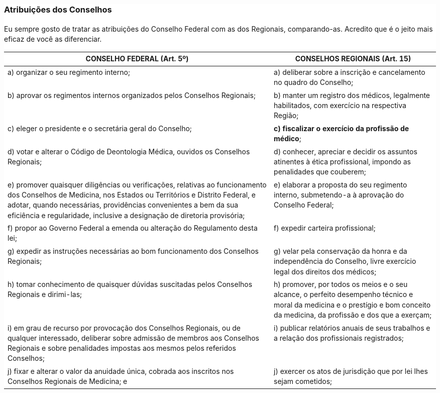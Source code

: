 ### Atribuições dos Conselhos

Eu sempre gosto de tratar as atribuições do Conselho Federal com as dos Regionais, comparando-as. Acredito que é o jeito mais eficaz de você as diferenciar.

| CONSELHO FEDERAL (Art. 5º)                                                                                                                                                                                                                                                                              | CONSELHOS REGIONAIS (Art. 15)                                                                                                                                                  |
| ------------------------------------------------------------------------------------------------------------------------------------------------------------------------------------------------------------------------------------------------------------------------------------------------------- | ------------------------------------------------------------------------------------------------------------------------------------------------------------------------------ |
| a) organizar o seu regimento interno;                                                                                                                                                                                                                                                                   | a) deliberar sobre a inscrição e cancelamento no quadro do Conselho;                                                                                                           |
| b) aprovar os regimentos internos organizados pelos Conselhos Regionais;                                                                                                                                                                                                                                | b) manter um registro dos médicos, legalmente habilitados, com exercício na respectiva Região;                                                                                 |
| c) eleger o presidente e o secretária geral do Conselho;                                                                                                                                                                                                                                                | **c) fiscalizar o exercício da profissão de médico**;                                                                                                                          |
| d) votar e alterar o Código de Deontologia Médica, ouvidos os Conselhos Regionais;                                                                                                                                                                                                                      | d) conhecer, apreciar e decidir os assuntos atinentes à ética profissional, impondo as penalidades que couberem;                                                               |
| e) promover quaisquer diligências ou verificações, relativas ao funcionamento dos Conselhos de Medicina, nos Estados ou Territórios e Distrito Federal, e adotar, quando necessárias, providências convenientes a bem da sua eficiência e regularidade, inclusive a designação de diretoria provisória; | e) elaborar a proposta do seu regimento interno, submetendo-a à aprovação do Conselho Federal;                                                                                 |
| f) propor ao Governo Federal a emenda ou alteração do Regulamento desta lei;                                                                                                                                                                                                                            | f) expedir carteira profissional;                                                                                                                                              |
| g) expedir as instruções necessárias ao bom funcionamento dos Conselhos Regionais;                                                                                                                                                                                                                      | g) velar pela conservação da honra e da independência do Conselho, livre exercício legal dos direitos dos médicos;                                                             |
| h) tomar conhecimento de quaisquer dúvidas suscitadas pelos Conselhos Regionais e dirimi-las;                                                                                                                                                                                                           | h) promover, por todos os meios e o seu alcance, o perfeito desempenho técnico e moral da medicina e o prestígio e bom conceito da medicina, da profissão e dos que a exerçam; |
| i) em grau de recurso por provocação dos Conselhos Regionais, ou de qualquer interessado, deliberar sobre admissão de membros aos Conselhos Regionais e sobre penalidades impostas aos mesmos pelos referidos Conselhos;                                                                                | i) publicar relatórios anuais de seus trabalhos e a relação dos profissionais registrados;                                                                                     |
| j) fixar e alterar o valor da anuidade única, cobrada aos inscritos nos Conselhos Regionais de Medicina; e                                                                                                                                                                                              | j) exercer os atos de jurisdição que por lei lhes sejam cometidos;                                                                                                             |